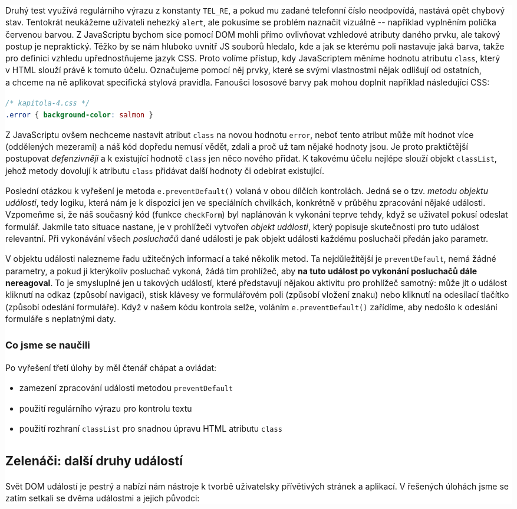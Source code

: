 Druhý test využívá regulárního výrazu z&nbsp;konstanty `TEL_RE`, a&nbsp;pokud mu zadané telefonní číslo neodpovídá, nastává opět chybový stav. Tentokrát neukážeme uživateli nehezký `alert`, ale pokusíme se problém naznačit vizuálně -- například vyplněním políčka červenou barvou. Z&nbsp;JavaScriptu bychom sice pomocí DOM mohli přímo ovlivňovat vzhledové atributy daného prvku, ale takový postup je nepraktický. Těžko by se nám hluboko uvnitř JS souborů hledalo, kde a&nbsp;jak se kterému poli nastavuje jaká barva, takže pro definici vzhledu upřednostňujeme jazyk CSS. Proto volíme přístup, kdy JavaScriptem měníme hodnotu atributu `class`, který v&nbsp;HTML slouží právě k&nbsp;tomuto účelu. Označujeme pomocí něj prvky, které se svými vlastnostmi nějak odlišují od ostatních, a&nbsp;chceme na ně aplikovat specifická stylová pravidla. Fanoušci lososové barvy pak mohou doplnit například následující CSS:

```css
/* kapitola-4.css */
.error { background-color: salmon }
```

Z&nbsp;JavaScriptu ovšem nechceme nastavit atribut `class` na novou hodnotu `error`, neboť tento atribut může mít hodnot více (oddělených mezerami) a&nbsp;náš kód dopředu nemusí vědět, zdali a&nbsp;proč už tam nějaké hodnoty jsou. Je proto praktičtější postupovat *defenzivněji* a&nbsp;k&nbsp;existující hodnotě `class` jen něco nového přidat. K&nbsp;takovému účelu nejlépe slouží objekt `classList`, jehož metody dovolují k&nbsp;atributu `class` přidávat další hodnoty či odebírat existující.

Poslední otázkou k&nbsp;vyřešení je metoda `e.preventDefault()` volaná v&nbsp;obou dílčích kontrolách. Jedná se o&nbsp;tzv. *metodu objektu události*, tedy logiku, která nám je k&nbsp;dispozici jen ve speciálních chvilkách, konkrétně v&nbsp;průběhu zpracování nějaké události. Vzpomeňme si, že náš současný kód (funkce `checkForm`) byl naplánován k&nbsp;vykonání teprve tehdy, když se uživatel pokusí odeslat formulář. Jakmile tato situace nastane, je v&nbsp;prohlížeči vytvořen *objekt události*, který popisuje skutečnosti pro tuto událost relevantní. Při vykonávání všech *posluchačů* dané události je pak objekt události každému posluchači předán jako parametr.

V&nbsp;objektu události nalezneme řadu užitečných informací a&nbsp;také několik metod. Ta nejdůležitější je `preventDefault`, nemá žádné parametry, a&nbsp;pokud ji kterýkoliv posluchač vykoná, žádá tím prohlížeč, aby **na tuto událost po vykonání posluchačů dále nereagoval**. To je smysluplné jen u&nbsp;takových událostí, které představují nějakou aktivitu pro prohlížeč samotný: může jít o&nbsp;událost kliknutí na odkaz (způsobí navigaci), stisk klávesy ve formulářovém poli (způsobí vložení znaku) nebo kliknutí na odesílací tlačítko (způsobí odeslání formuláře). Když v&nbsp;našem kódu kontrola selže, voláním `e.preventDefault()` zařídíme, aby nedošlo k&nbsp;odeslání formuláře s&nbsp;neplatnými daty.

### Co jsme se naučili

Po vyřešení třetí úlohy by měl čtenář chápat a&nbsp;ovládat:

- zamezení zpracování události metodou `preventDefault`

- použití regulárního výrazu pro kontrolu textu

- použití rozhraní `classList` pro snadnou úpravu HTML atributu `class`

## Zelenáči: další druhy událostí

Svět DOM událostí je pestrý a&nbsp;nabízí nám nástroje k&nbsp;tvorbě uživatelsky přívětivých stránek a&nbsp;aplikací. V&nbsp;řešených úlohách jsme se zatím setkali se dvěma událostmi a&nbsp;jejich původci:
